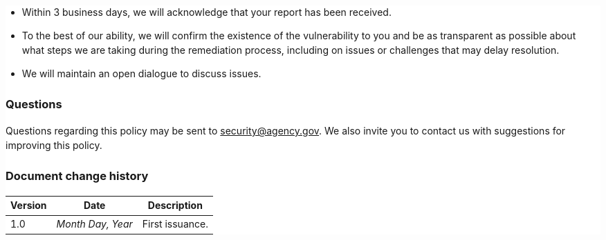 -   Within 3 business days, we will acknowledge that your report has been received.

-   To the best of our ability, we will confirm the existence of the vulnerability to you and be as transparent as possible about what steps we are taking during the remediation process, including on issues or challenges that may delay resolution.

-   We will maintain an open dialogue to discuss issues.

### Questions
Questions regarding this policy may be sent to <span style="color:red">security@agency.gov</span>. We also invite you to contact us with suggestions for improving this policy.

### Document change history

  | **Version** | **Date** | **Description** |
  | ----------- | -------- | ---------------- |
  | 1.0 | *Month Day, Year* | First issuance. |
